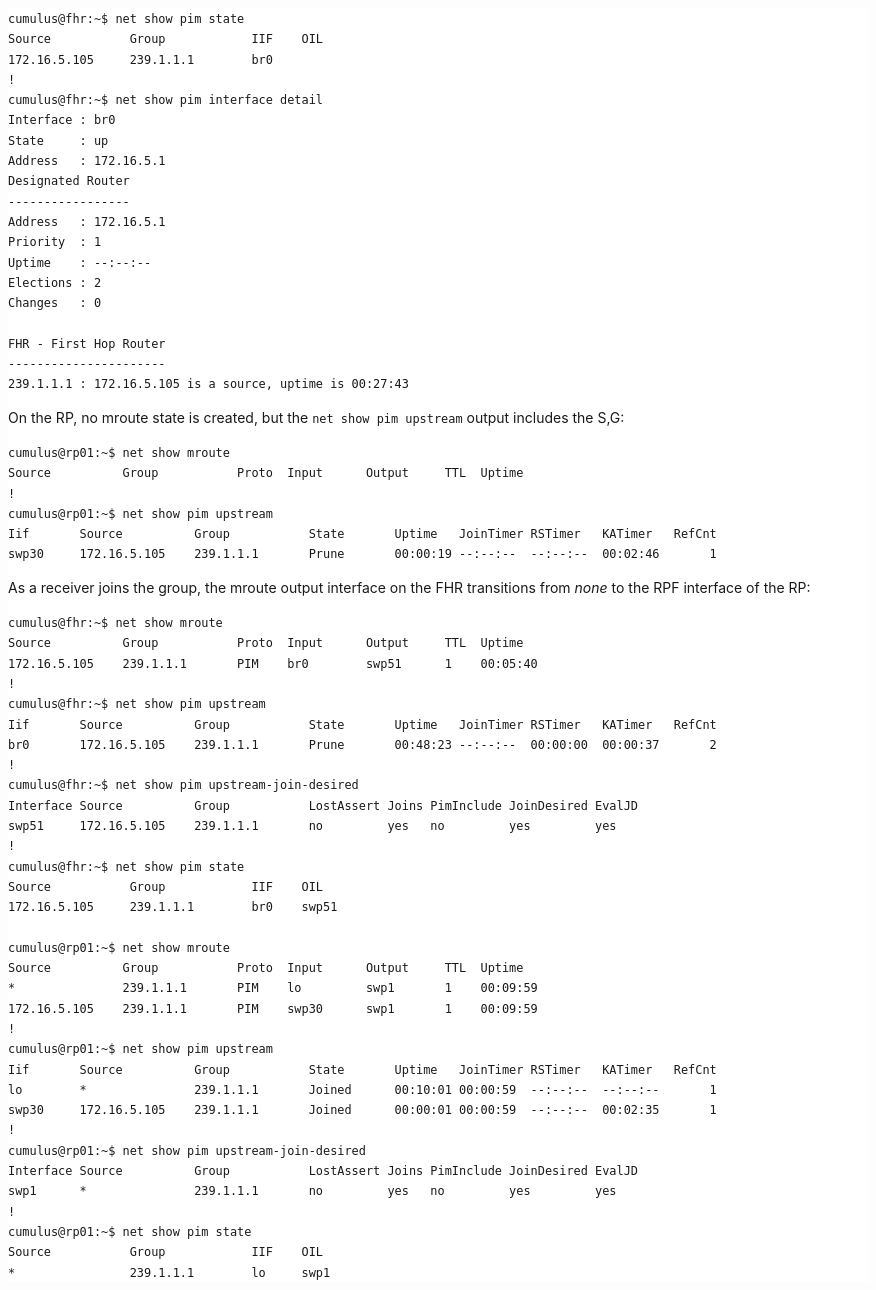     cumulus@fhr:~$ net show pim state
    Source           Group            IIF    OIL
    172.16.5.105     239.1.1.1        br0
    !
    cumulus@fhr:~$ net show pim interface detail
    Interface : br0
    State     : up
    Address   : 172.16.5.1
    Designated Router
    -----------------
    Address   : 172.16.5.1
    Priority  : 1
    Uptime    : --:--:--
    Elections : 2
    Changes   : 0
     
    FHR - First Hop Router
    ----------------------
    239.1.1.1 : 172.16.5.105 is a source, uptime is 00:27:43

On the RP, no mroute state is created, but the `net show pim upstream`
output includes the S,G:

    cumulus@rp01:~$ net show mroute
    Source          Group           Proto  Input      Output     TTL  Uptime
    !
    cumulus@rp01:~$ net show pim upstream
    Iif       Source          Group           State       Uptime   JoinTimer RSTimer   KATimer   RefCnt
    swp30     172.16.5.105    239.1.1.1       Prune       00:00:19 --:--:--  --:--:--  00:02:46       1

As a receiver joins the group, the mroute output interface on the FHR
transitions from *none* to the RPF interface of the RP:

    cumulus@fhr:~$ net show mroute
    Source          Group           Proto  Input      Output     TTL  Uptime
    172.16.5.105    239.1.1.1       PIM    br0        swp51      1    00:05:40
    !
    cumulus@fhr:~$ net show pim upstream
    Iif       Source          Group           State       Uptime   JoinTimer RSTimer   KATimer   RefCnt
    br0       172.16.5.105    239.1.1.1       Prune       00:48:23 --:--:--  00:00:00  00:00:37       2
    !
    cumulus@fhr:~$ net show pim upstream-join-desired
    Interface Source          Group           LostAssert Joins PimInclude JoinDesired EvalJD
    swp51     172.16.5.105    239.1.1.1       no         yes   no         yes         yes
    !
    cumulus@fhr:~$ net show pim state
    Source           Group            IIF    OIL
    172.16.5.105     239.1.1.1        br0    swp51

    cumulus@rp01:~$ net show mroute
    Source          Group           Proto  Input      Output     TTL  Uptime
    *               239.1.1.1       PIM    lo         swp1       1    00:09:59
    172.16.5.105    239.1.1.1       PIM    swp30      swp1       1    00:09:59
    !
    cumulus@rp01:~$ net show pim upstream
    Iif       Source          Group           State       Uptime   JoinTimer RSTimer   KATimer   RefCnt
    lo        *               239.1.1.1       Joined      00:10:01 00:00:59  --:--:--  --:--:--       1
    swp30     172.16.5.105    239.1.1.1       Joined      00:00:01 00:00:59  --:--:--  00:02:35       1
    !
    cumulus@rp01:~$ net show pim upstream-join-desired
    Interface Source          Group           LostAssert Joins PimInclude JoinDesired EvalJD
    swp1      *               239.1.1.1       no         yes   no         yes         yes
    !
    cumulus@rp01:~$ net show pim state
    Source           Group            IIF    OIL
    *                239.1.1.1        lo     swp1